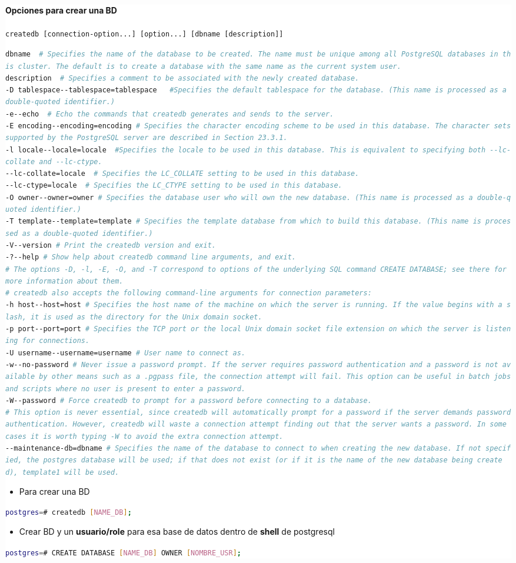 #### Opciones para crear una BD

`createdb [connection-option...] [option...] [dbname [description]]`

```bash
dbname  # Specifies the name of the database to be created. The name must be unique among all PostgreSQL databases in this cluster. The default is to create a database with the same name as the current system user.
description  # Specifies a comment to be associated with the newly created database.
-D tablespace--tablespace=tablespace   #Specifies the default tablespace for the database. (This name is processed as a double-quoted identifier.)
-e--echo  # Echo the commands that createdb generates and sends to the server.
-E encoding--encoding=encoding # Specifies the character encoding scheme to be used in this database. The character sets supported by the PostgreSQL server are described in Section 23.3.1.
-l locale--locale=locale  #Specifies the locale to be used in this database. This is equivalent to specifying both --lc-collate and --lc-ctype.
--lc-collate=locale  # Specifies the LC_COLLATE setting to be used in this database.
--lc-ctype=locale  # Specifies the LC_CTYPE setting to be used in this database.
-O owner--owner=owner # Specifies the database user who will own the new database. (This name is processed as a double-quoted identifier.)
-T template--template=template # Specifies the template database from which to build this database. (This name is processed as a double-quoted identifier.)
-V--version # Print the createdb version and exit.
-?--help # Show help about createdb command line arguments, and exit.
# The options -D, -l, -E, -O, and -T correspond to options of the underlying SQL command CREATE DATABASE; see there for more information about them.
# createdb also accepts the following command-line arguments for connection parameters:
-h host--host=host # Specifies the host name of the machine on which the server is running. If the value begins with a slash, it is used as the directory for the Unix domain socket.
-p port--port=port # Specifies the TCP port or the local Unix domain socket file extension on which the server is listening for connections.
-U username--username=username # User name to connect as.
-w--no-password # Never issue a password prompt. If the server requires password authentication and a password is not available by other means such as a .pgpass file, the connection attempt will fail. This option can be useful in batch jobs and scripts where no user is present to enter a password.
-W--password # Force createdb to prompt for a password before connecting to a database.
# This option is never essential, since createdb will automatically prompt for a password if the server demands password authentication. However, createdb will waste a connection attempt finding out that the server wants a password. In some cases it is worth typing -W to avoid the extra connection attempt.
--maintenance-db=dbname # Specifies the name of the database to connect to when creating the new database. If not specified, the postgres database will be used; if that does not exist (or if it is the name of the new database being created), template1 will be used.
```

- Para crear una BD

```bash
postgres=# createdb [NAME_DB];
```

- Crear BD y un __usuario/role__ para esa base de datos dentro de __shell__ de postgresql

```bash
postgres=# CREATE DATABASE [NAME_DB] OWNER [NOMBRE_USR];
```
